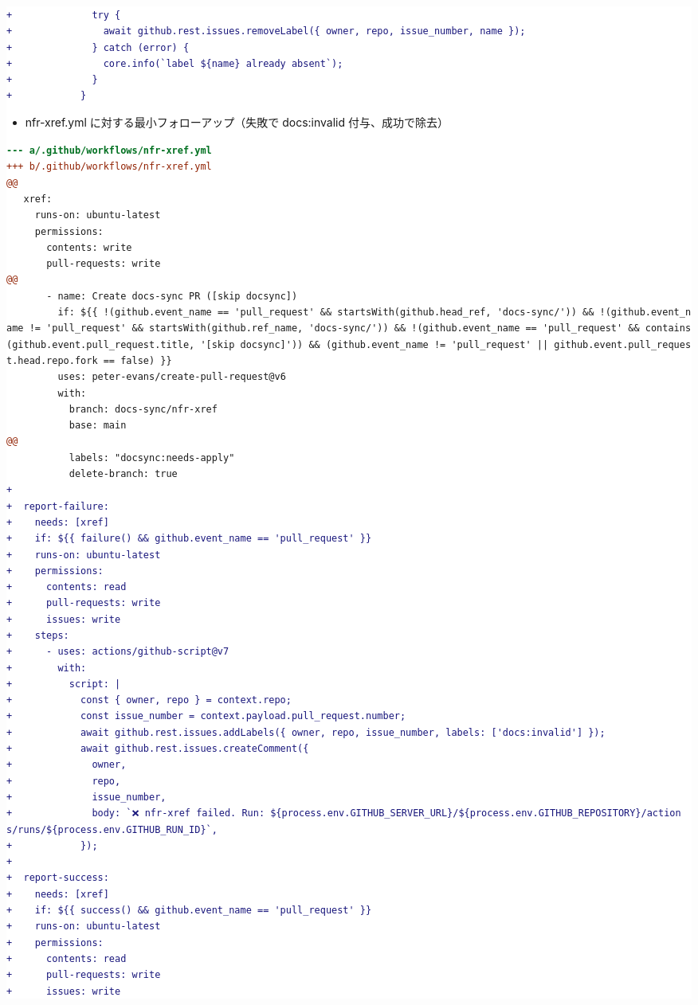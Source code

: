 ```diff
+              try {
+                await github.rest.issues.removeLabel({ owner, repo, issue_number, name });
+              } catch (error) {
+                core.info(`label ${name} already absent`);
+              }
+            }
```

- nfr-xref.yml に対する最小フォローアップ（失敗で docs:invalid 付与、成功で除去）
```diff
--- a/.github/workflows/nfr-xref.yml
+++ b/.github/workflows/nfr-xref.yml
@@
   xref:
     runs-on: ubuntu-latest
     permissions:
       contents: write
       pull-requests: write
@@
       - name: Create docs-sync PR ([skip docsync])
         if: ${{ !(github.event_name == 'pull_request' && startsWith(github.head_ref, 'docs-sync/')) && !(github.event_name != 'pull_request' && startsWith(github.ref_name, 'docs-sync/')) && !(github.event_name == 'pull_request' && contains(github.event.pull_request.title, '[skip docsync]')) && (github.event_name != 'pull_request' || github.event.pull_request.head.repo.fork == false) }}
         uses: peter-evans/create-pull-request@v6
         with:
           branch: docs-sync/nfr-xref
           base: main
@@
           labels: "docsync:needs-apply"
           delete-branch: true
+
+  report-failure:
+    needs: [xref]
+    if: ${{ failure() && github.event_name == 'pull_request' }}
+    runs-on: ubuntu-latest
+    permissions:
+      contents: read
+      pull-requests: write
+      issues: write
+    steps:
+      - uses: actions/github-script@v7
+        with:
+          script: |
+            const { owner, repo } = context.repo;
+            const issue_number = context.payload.pull_request.number;
+            await github.rest.issues.addLabels({ owner, repo, issue_number, labels: ['docs:invalid'] });
+            await github.rest.issues.createComment({
+              owner,
+              repo,
+              issue_number,
+              body: `❌ nfr-xref failed. Run: ${process.env.GITHUB_SERVER_URL}/${process.env.GITHUB_REPOSITORY}/actions/runs/${process.env.GITHUB_RUN_ID}`,
+            });
+
+  report-success:
+    needs: [xref]
+    if: ${{ success() && github.event_name == 'pull_request' }}
+    runs-on: ubuntu-latest
+    permissions:
+      contents: read
+      pull-requests: write
+      issues: write
```